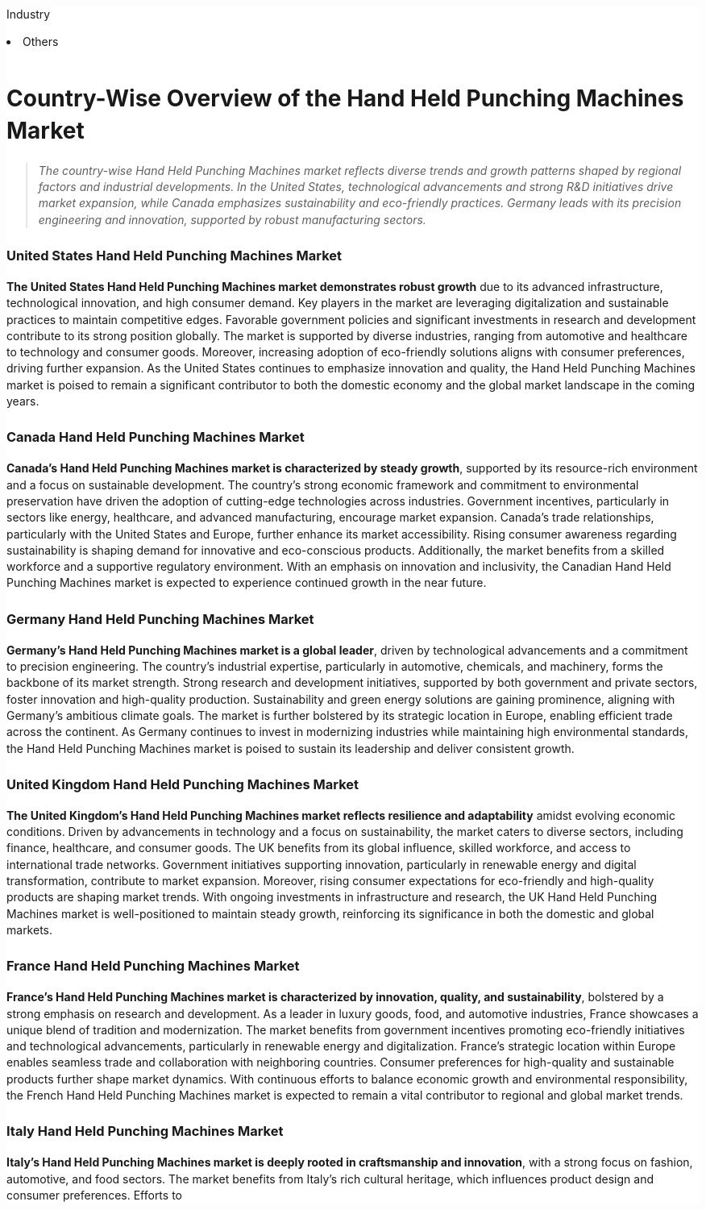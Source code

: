 Industry</li><li>Others</li></ul><h1><span class="">Country-Wise Overview of the Hand Held Punching Machines Market<br /></span></h1><blockquote><p><em><span class="">The country-wise Hand Held Punching Machines market reflects diverse trends and growth patterns shaped by regional factors and industrial developments. In the United States, technological advancements and strong R&amp;D initiatives drive market expansion, while Canada emphasizes sustainability and eco-friendly practices. Germany leads with its precision engineering and innovation, supported by robust manufacturing sectors.</span></em></p></blockquote><h3><strong>United States Hand Held Punching Machines Market</strong></h3><p><strong>The United States Hand Held Punching Machines market demonstrates robust growth</strong> due to its advanced infrastructure, technological innovation, and high consumer demand. Key players in the market are leveraging digitalization and sustainable practices to maintain competitive edges. Favorable government policies and significant investments in research and development contribute to its strong position globally. The market is supported by diverse industries, ranging from automotive and healthcare to technology and consumer goods. Moreover, increasing adoption of eco-friendly solutions aligns with consumer preferences, driving further expansion. As the United States continues to emphasize innovation and quality, the Hand Held Punching Machines market is poised to remain a significant contributor to both the domestic economy and the global market landscape in the coming years.</p><h3><strong>Canada Hand Held Punching Machines Market</strong></h3><p><strong>Canada&rsquo;s Hand Held Punching Machines market is characterized by steady growth</strong>, supported by its resource-rich environment and a focus on sustainable development. The country&rsquo;s strong economic framework and commitment to environmental preservation have driven the adoption of cutting-edge technologies across industries. Government incentives, particularly in sectors like energy, healthcare, and advanced manufacturing, encourage market expansion. Canada&rsquo;s trade relationships, particularly with the United States and Europe, further enhance its market accessibility. Rising consumer awareness regarding sustainability is shaping demand for innovative and eco-conscious products. Additionally, the market benefits from a skilled workforce and a supportive regulatory environment. With an emphasis on innovation and inclusivity, the Canadian Hand Held Punching Machines market is expected to experience continued growth in the near future.</p><h3><strong>Germany Hand Held Punching Machines Market</strong></h3><p><strong>Germany&rsquo;s Hand Held Punching Machines market is a global leader</strong>, driven by technological advancements and a commitment to precision engineering. The country&rsquo;s industrial expertise, particularly in automotive, chemicals, and machinery, forms the backbone of its market strength. Strong research and development initiatives, supported by both government and private sectors, foster innovation and high-quality production. Sustainability and green energy solutions are gaining prominence, aligning with Germany&rsquo;s ambitious climate goals. The market is further bolstered by its strategic location in Europe, enabling efficient trade across the continent. As Germany continues to invest in modernizing industries while maintaining high environmental standards, the Hand Held Punching Machines market is poised to sustain its leadership and deliver consistent growth.</p><h3><strong>United Kingdom Hand Held Punching Machines Market</strong></h3><p><strong>The United Kingdom&rsquo;s Hand Held Punching Machines market reflects resilience and adaptability</strong> amidst evolving economic conditions. Driven by advancements in technology and a focus on sustainability, the market caters to diverse sectors, including finance, healthcare, and consumer goods. The UK benefits from its global influence, skilled workforce, and access to international trade networks. Government initiatives supporting innovation, particularly in renewable energy and digital transformation, contribute to market expansion. Moreover, rising consumer expectations for eco-friendly and high-quality products are shaping market trends. With ongoing investments in infrastructure and research, the UK Hand Held Punching Machines market is well-positioned to maintain steady growth, reinforcing its significance in both the domestic and global markets.</p><h3><strong>France Hand Held Punching Machines Market</strong></h3><p><strong>France&rsquo;s Hand Held Punching Machines market is characterized by innovation, quality, and sustainability</strong>, bolstered by a strong emphasis on research and development. As a leader in luxury goods, food, and automotive industries, France showcases a unique blend of tradition and modernization. The market benefits from government incentives promoting eco-friendly initiatives and technological advancements, particularly in renewable energy and digitalization. France&rsquo;s strategic location within Europe enables seamless trade and collaboration with neighboring countries. Consumer preferences for high-quality and sustainable products further shape market dynamics. With continuous efforts to balance economic growth and environmental responsibility, the French Hand Held Punching Machines market is expected to remain a vital contributor to regional and global market trends.</p><h3><strong>Italy Hand Held Punching Machines Market</strong></h3><p><strong>Italy&rsquo;s Hand Held Punching Machines market is deeply rooted in craftsmanship and innovation</strong>, with a strong focus on fashion, automotive, and food sectors. The market benefits from Italy&rsquo;s rich cultural heritage, which influences product design and consumer preferences. Efforts to